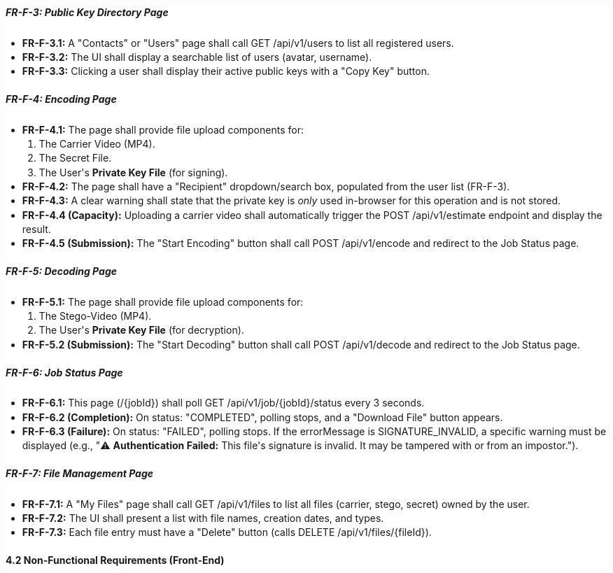 ##### **FR-F-3: Public Key Directory Page**

* **FR-F-3.1:** A "Contacts" or "Users" page shall call GET /api/v1/users to list all registered users.
* **FR-F-3.2:** The UI shall display a searchable list of users (avatar, username).
* **FR-F-3.3:** Clicking a user shall display their active public keys with a "Copy Key" button.

##### **FR-F-4: Encoding Page**

* **FR-F-4.1:** The page shall provide file upload components for:
    1. The Carrier Video (MP4).
    2. The Secret File.
    3. The User's **Private Key File** (for signing).
* **FR-F-4.2:** The page shall have a "Recipient" dropdown/search box, populated from the user list (FR-F-3).
* **FR-F-4.3:** A clear warning shall state that the private key is *only* used in-browser for this operation and is not
  stored.
* **FR-F-4.4 (Capacity):** Uploading a carrier video shall automatically trigger the POST /api/v1/estimate endpoint and
  display the result.
* **FR-F-4.5 (Submission):** The "Start Encoding" button shall call POST /api/v1/encode and redirect to the Job Status
  page.

##### **FR-F-5: Decoding Page**

* **FR-F-5.1:** The page shall provide file upload components for:
    1. The Stego-Video (MP4).
    2. The User's **Private Key File** (for decryption).
* **FR-F-5.2 (Submission):** The "Start Decoding" button shall call POST /api/v1/decode and redirect to the Job Status
  page.

##### **FR-F-6: Job Status Page**

* **FR-F-6.1:** This page (/{jobId}) shall poll GET /api/v1/job/{jobId}/status every 3 seconds.
* **FR-F-6.2 (Completion):** On status: "COMPLETED", polling stops, and a "Download File" button appears.
* **FR-F-6.3 (Failure):** On status: "FAILED", polling stops. If the errorMessage is SIGNATURE\_INVALID, a specific
  warning must be displayed (e.g., "⚠️ **Authentication Failed:** This file's signature is invalid. It may be tampered
  with or from an impostor.").

##### **FR-F-7: File Management Page**

* **FR-F-7.1:** A "My Files" page shall call GET /api/v1/files to list all files (carrier, stego, secret) owned by the
  user.
* **FR-F-7.2:** The UI shall present a list with file names, creation dates, and types.
* **FR-F-7.3:** Each file entry must have a "Delete" button (calls DELETE /api/v1/files/{fileId}).

#### **4.2 Non-Functional Requirements (Front-End)**
